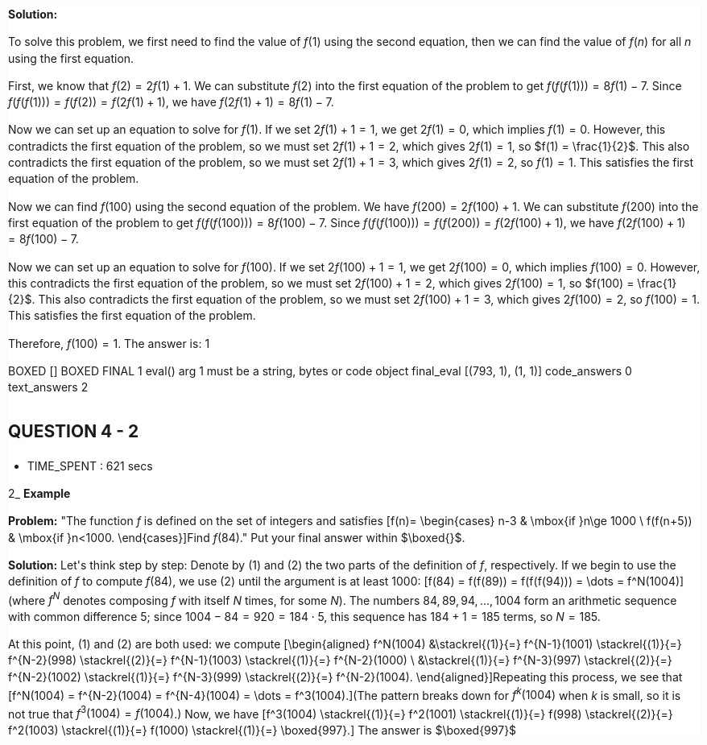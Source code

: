 **Solution:** 


To solve this problem, we first need to find the value of $f(1)$ using the second equation, then we can find the value of $f(n)$ for all $n$ using the first equation.

First, we know that $f(2) = 2f(1) + 1$. We can substitute $f(2)$ into the first equation of the problem to get $f(f(f(1))) = 8f(1) - 7$. Since $f(f(f(1))) = f(f(2)) = f(2f(1) + 1)$, we have $f(2f(1) + 1) = 8f(1) - 7$.

Now we can set up an equation to solve for $f(1)$. If we set $2f(1) + 1 = 1$, we get $2f(1) = 0$, which implies $f(1) = 0$. However, this contradicts the first equation of the problem, so we must set $2f(1) + 1 = 2$, which gives $2f(1) = 1$, so $f(1) = \frac{1}{2}$. This also contradicts the first equation of the problem, so we must set $2f(1) + 1 = 3$, which gives $2f(1) = 2$, so $f(1) = 1$. This satisfies the first equation of the problem.

Now we can find $f(100)$ using the second equation of the problem. We have $f(200) = 2f(100) + 1$. We can substitute $f(200)$ into the first equation of the problem to get $f(f(f(100))) = 8f(100) - 7$. Since $f(f(f(100))) = f(f(200)) = f(2f(100) + 1)$, we have $f(2f(100) + 1) = 8f(100) - 7$.

Now we can set up an equation to solve for $f(100)$. If we set $2f(100) + 1 = 1$, we get $2f(100) = 0$, which implies $f(100) = 0$. However, this contradicts the first equation of the problem, so we must set $2f(100) + 1 = 2$, which gives $2f(100) = 1$, so $f(100) = \frac{1}{2}$. This also contradicts the first equation of the problem, so we must set $2f(100) + 1 = 3$, which gives $2f(100) = 2$, so $f(100) = 1$. This satisfies the first equation of the problem.

Therefore, $f(100) = 1$. The answer is: $1$

BOXED []
BOXED FINAL 1
eval() arg 1 must be a string, bytes or code object final_eval
[(793, 1), (1, 1)]
code_answers 0 text_answers 2



## QUESTION 4 - 2 
- TIME_SPENT : 621 secs

2_
**Example**

**Problem:** 
"The function $f$ is defined on the set of integers and satisfies \[f(n)= \begin{cases}  n-3 & \mbox{if }n\ge 1000 \\  f(f(n+5)) & \mbox{if }n<1000. \end{cases}\]Find $f(84)$."
Put your final answer within $\boxed{}$.

**Solution:** 
Let's think step by step:
Denote by (1) and (2) the two parts of the definition of $f$, respectively. If we begin to use the definition of $f$ to compute $f(84)$, we use (2) until the argument is at least $1000$: \[f(84) = f(f(89)) = f(f(f(94))) = \dots = f^N(1004)\](where $f^N$ denotes composing $f$ with itself $N$ times, for some $N$). The numbers $84, 89, 94, \dots, 1004$ form an arithmetic sequence with common difference $5$; since $1004 - 84 = 920 = 184 \cdot 5$, this sequence has $184 + 1 = 185$ terms, so $N = 185$.

At this point, (1) and (2) are both used: we compute \[\begin{aligned} f^N(1004) &\stackrel{(1)}{=} f^{N-1}(1001) \stackrel{(1)}{=} f^{N-2}(998) \stackrel{(2)}{=} f^{N-1}(1003) \stackrel{(1)}{=} f^{N-2}(1000) \\ &\stackrel{(1)}{=} f^{N-3}(997) \stackrel{(2)}{=} f^{N-2}(1002) \stackrel{(1)}{=} f^{N-3}(999) \stackrel{(2)}{=} f^{N-2}(1004). \end{aligned}\]Repeating this process, we see that \[f^N(1004) = f^{N-2}(1004) = f^{N-4}(1004) = \dots = f^3(1004).\](The pattern breaks down for $f^k(1004)$ when $k$ is small, so it is not true that $f^3(1004) = f(1004)$.) Now, we have \[f^3(1004) \stackrel{(1)}{=} f^2(1001) \stackrel{(1)}{=} f(998) \stackrel{(2)}{=} f^2(1003) \stackrel{(1)}{=} f(1000) \stackrel{(1)}{=} \boxed{997}.\] The answer is $\boxed{997}$
